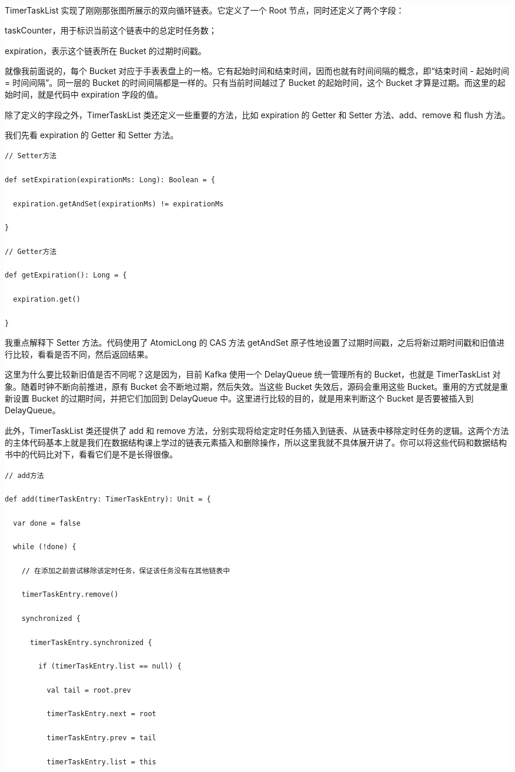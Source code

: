 

TimerTaskList 实现了刚刚那张图所展示的双向循环链表。它定义了一个 Root 节点，同时还定义了两个字段：

taskCounter，用于标识当前这个链表中的总定时任务数；

expiration，表示这个链表所在 Bucket 的过期时间戳。

就像我前面说的，每个 Bucket 对应于手表表盘上的一格。它有起始时间和结束时间，因而也就有时间间隔的概念，即“结束时间 - 起始时间 = 时间间隔”。同一层的 Bucket 的时间间隔都是一样的。只有当前时间越过了 Bucket 的起始时间，这个 Bucket 才算是过期。而这里的起始时间，就是代码中 expiration 字段的值。

除了定义的字段之外，TimerTaskList 类还定义一些重要的方法，比如 expiration 的 Getter 和 Setter 方法、add、remove 和 flush 方法。

我们先看 expiration 的 Getter 和 Setter 方法。

```
// Setter方法

def setExpiration(expirationMs: Long): Boolean = {

  expiration.getAndSet(expirationMs) != expirationMs

}

// Getter方法

def getExpiration(): Long = {

  expiration.get()

}
```



我重点解释下 Setter 方法。代码使用了 AtomicLong 的 CAS 方法 getAndSet 原子性地设置了过期时间戳，之后将新过期时间戳和旧值进行比较，看看是否不同，然后返回结果。

这里为什么要比较新旧值是否不同呢？这是因为，目前 Kafka 使用一个 DelayQueue 统一管理所有的 Bucket，也就是 TimerTaskList 对象。随着时钟不断向前推进，原有 Bucket 会不断地过期，然后失效。当这些 Bucket 失效后，源码会重用这些 Bucket。重用的方式就是重新设置 Bucket 的过期时间，并把它们加回到 DelayQueue 中。这里进行比较的目的，就是用来判断这个 Bucket 是否要被插入到 DelayQueue。

此外，TimerTaskList 类还提供了 add 和 remove 方法，分别实现将给定定时任务插入到链表、从链表中移除定时任务的逻辑。这两个方法的主体代码基本上就是我们在数据结构课上学过的链表元素插入和删除操作，所以这里我就不具体展开讲了。你可以将这些代码和数据结构书中的代码比对下，看看它们是不是长得很像。

```
// add方法

def add(timerTaskEntry: TimerTaskEntry): Unit = {

  var done = false

  while (!done) {

​    // 在添加之前尝试移除该定时任务，保证该任务没有在其他链表中

​    timerTaskEntry.remove()

​    synchronized {

​      timerTaskEntry.synchronized {

​        if (timerTaskEntry.list == null) {

​          val tail = root.prev

​          timerTaskEntry.next = root

​          timerTaskEntry.prev = tail

​          timerTaskEntry.list = this
```